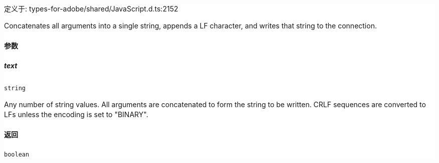 定义于: types-for-adobe/shared/JavaScript.d.ts:2152

Concatenates all arguments into a single string, appends a LF character, and writes that string to the connection.

#### 参数

##### text

`string`

Any number of string values. All arguments are concatenated to form the string to be written. CRLF sequences are converted to LFs unless the encoding is set to "BINARY".

#### 返回

`boolean`
